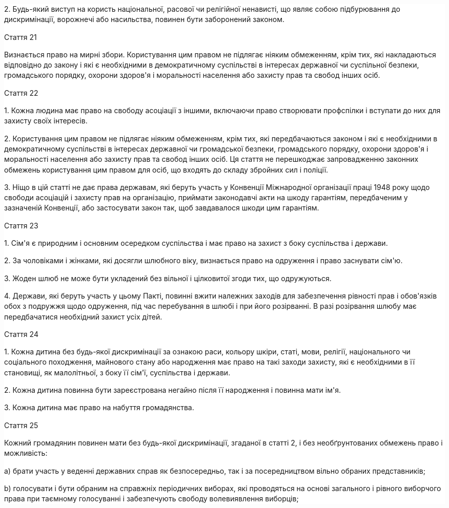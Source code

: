 2\. Будь-який виступ на користь національної, расової чи релігійної ненависті, що являє собою підбурювання до дискримінації, ворожнечі або насильства, повинен бути заборонений законом.

Стаття 21

Визнається право на мирні збори. Користування цим правом не підлягає ніяким обмеженням, крім тих, які накладаються відповідно до закону і які є необхідними в демократичному суспільстві в інтересах державної чи суспільної безпеки, громадського порядку, охорони здоров\'я і моральності населення або захисту прав та свобод інших осіб.

Стаття 22

1\. Кожна людина має право на свободу асоціації з іншими, включаючи право створювати профспілки і вступати до них для захисту своїх інтересів.

2\. Користування цим правом не підлягає ніяким обмеженням, крім тих, які передбачаються законом і які є необхідними в демократичному суспільстві в інтересах державної чи громадської безпеки, громадського порядку, охорони здоров\'я і моральності населення або захисту прав та свобод інших осіб. Ця стаття не перешкоджає запровадженню законних обмежень користування цим правом для осіб, що входять до складу збройних сил і поліції.

3\. Ніщо в цій статті не дає права державам, які беруть участь у Конвенції Міжнародної організації праці 1948 року щодо свободи асоціацій і захисту прав на організацію, приймати законодавчі акти на шкоду гарантіям, передбаченим у зазначеній Конвенції, або застосувати закон так, щоб завдавалося шкоди цим гарантіям.

Стаття 23

1\. Сім\'я є природним і основним осередком суспільства і має право на захист з боку суспільства і держави.

2\. За чоловіками і жінками, які досягли шлюбного віку, визнається право на одруження і право заснувати сім\'ю.

3\. Жоден шлюб не може бути укладений без вільної і цілковитої згоди тих, що одружуються.

4\. Держави, які беруть участь у цьому Пакті, повинні вжити належних заходів для забезпечення рівності прав і обов\'язків обох з подружжя щодо одруження, під час перебування в шлюбі і при його розірванні. В разі розірвання шлюбу має передбачатися необхідний захист усіх дітей.

Стаття 24

1\. Кожна дитина без будь-якої дискримінації за ознакою раси, кольору шкіри, статі, мови, релігії, національного чи соціального походження, майнового стану або народження має право на такі заходи захисту, які є необхідними в її становищі, як малолітньої, з боку її сім\'ї, суспільства і держави.

2\. Кожна дитина повинна бути зареєстрована негайно після її народження і повинна мати ім\'я.

3\. Кожна дитина має право на набуття громадянства.

Стаття 25

Кожний громадянин повинен мати без будь-якої дискримінації, згаданої в статті 2, і без необґрунтованих обмежень право і можливість:

а) брати участь у веденні державних справ як безпосередньо, так і за посередництвом вільно обраних представників;

b\) голосувати і бути обраним на справжніх періодичних виборах, які проводяться на основі загального і рівного виборчого права при таємному голосуванні і забезпечують свободу волевиявлення виборців;
